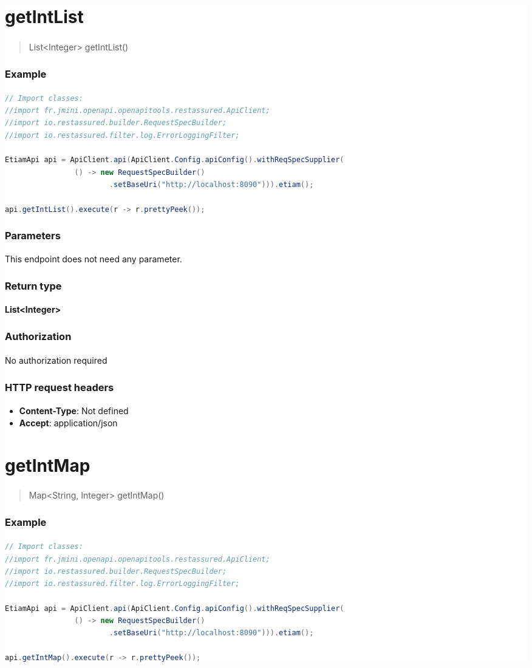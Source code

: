 <a name="getIntList"></a>
# **getIntList**
> List&lt;Integer&gt; getIntList()



### Example
```java
// Import classes:
//import fr.jmini.openapi.openapitools.restassured.ApiClient;
//import io.restassured.builder.RequestSpecBuilder;
//import io.restassured.filter.log.ErrorLoggingFilter;

EtiamApi api = ApiClient.api(ApiClient.Config.apiConfig().withReqSpecSupplier(
                () -> new RequestSpecBuilder()
                        .setBaseUri("http://localhost:8090"))).etiam();

api.getIntList().execute(r -> r.prettyPeek());
```

### Parameters
This endpoint does not need any parameter.

### Return type

**List&lt;Integer&gt;**

### Authorization

No authorization required

### HTTP request headers

 - **Content-Type**: Not defined
 - **Accept**: application/json

<a name="getIntMap"></a>
# **getIntMap**
> Map&lt;String, Integer&gt; getIntMap()



### Example
```java
// Import classes:
//import fr.jmini.openapi.openapitools.restassured.ApiClient;
//import io.restassured.builder.RequestSpecBuilder;
//import io.restassured.filter.log.ErrorLoggingFilter;

EtiamApi api = ApiClient.api(ApiClient.Config.apiConfig().withReqSpecSupplier(
                () -> new RequestSpecBuilder()
                        .setBaseUri("http://localhost:8090"))).etiam();

api.getIntMap().execute(r -> r.prettyPeek());
```
